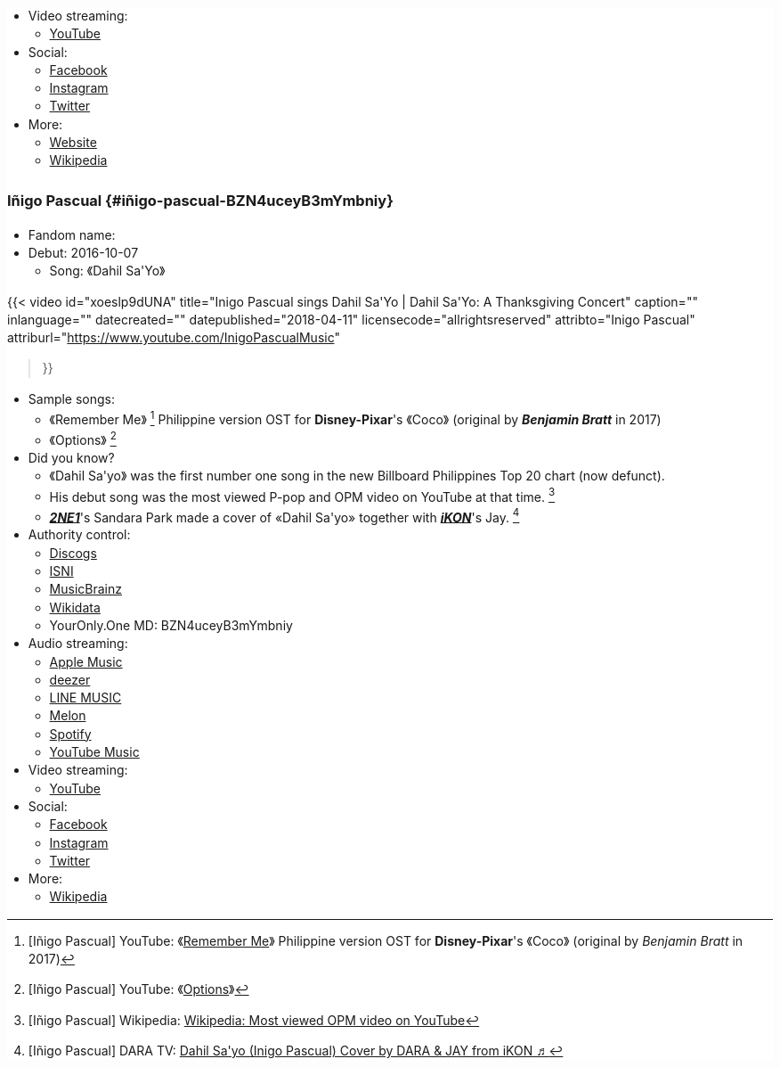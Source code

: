 - Video streaming:
  - [YouTube](https://www.youtube.com/BenBenMusic)
- Social:
  - [Facebook](https://fb.com/BenAndBenMusic)
  - [Instagram](https://www.instagram.com/benandbenmusic)
  - [Twitter](https://twitter.com/benandbenmusic)
- More:
  - [Website](https://www.benandbenmusic.com)
  - [Wikipedia](https://en.wikipedia.org/wiki/Ben%26Ben)

[^ben-and-ben-songs-mag-ingat]: [Ben&Ben] YouTube: 《[Mag-ingat](https://www.youtube.com/watch?v=JGUfgc5QHsA "Ben&Ben: Mag-ingat")》
[^ben-and-ben-songs-lunod]: [Ben&Ben] YouTube: 《[Lunod](https://www.youtube.com/watch?v=lajkFB4Zeug "Ben&Ben: Lunod")》
[^ben-and-ben-songs-pasalubong]: [Ben&Ben] YouTube: 《[Pasalubong](https://www.youtube.com/watch?v=KTsuBfEw8Zo "Ben&Ben: Pasalubong")》
[^ben-and-ben-songs-pagtingin]: [Ben&Ben] YouTube: 《[Pagtingin](https://www.youtube.com/watch?v=P5ktQh3sWZk "Ben&Ben: Pagtingin")》
[^ben-and-ben-songs-upuan]: [Ben&Ben] YouTube: 《[Upuan](https://www.youtube.com/watch?v=Tscl1OFYTLQ "Ben&Ben: Upuan")》

### Iñigo Pascual {#iñigo-pascual-BZN4uceyB3mYmbniy}

- Fandom name:
- Debut: 2016-10-07
  - Song: 《Dahil Sa'Yo》

{{< video
  id="xoeslp9dUNA"
  title="Inigo Pascual sings Dahil Sa'Yo | Dahil Sa'Yo: A Thanksgiving Concert"
  caption=""
  inlanguage=""
  datecreated=""
  datepublished="2018-04-11"
  licensecode="allrightsreserved"
  attribto="Inigo Pascual"
  attriburl="https://www.youtube.com/InigoPascualMusic"
>}}

- Sample songs:
  - 《Remember Me》 [^iñigo-pascual-songs-remember-me] Philippine version OST for **Disney-Pixar**'s 《Coco》 (original by ***Benjamin Bratt*** in 2017)
  - 《Options》 [^iñigo-pascual-songs-options]
- Did you know?
  - 《Dahil Sa'yo》 was the first number one song in the new Billboard Philippines Top 20 chart (now defunct).
  - His debut song was the most viewed P-pop and OPM video on YouTube at that time. [^iñigo-pascual-wikipedia-youtube-views]
  - ***[2NE1](kpop-2nd-gen.md#2ne1 "2NE1")***'s Sandara Park made a cover of «Dahil Sa'yo» together with ***[iKON](kpop-3rd-gen.md#ikon "iKON")***'s Jay. [^iñigo-pascual-dara-tv-dahil-sa-iyo]
- Authority control:
  - [Discogs](https://www.discogs.com/artist/6895621-I%C3%B1igo-Pascual)
  - [ISNI](https://isni.org/isni/0000000503481476)
  - [MusicBrainz](https://musicbrainz.org/artist/47f92b39-aeb0-4cbe-8777-3e0c99bf6975)
  - [Wikidata](https://www.wikidata.org/wiki/Q28674882)
  - YourOnly.One MD: BZN4uceyB3mYmbniy
- Audio streaming:
  - [Apple Music](https://music.apple.com/artist/i%C3%B1igo-pascual/899213930)
  - [deezer](https://www.deezer.com/artist/7623140)
  - [LINE MUSIC](https://music.line.me/artist/mi0000000013727bf4)
  - [Melon](https://www.melon.com/artist/timeline.htm?artistId=1753888)
  - [Spotify](https://open.spotify.com/artist/0XOSmu9Qn1agQULUVe0dAK)
  - [YouTube Music](https://music.youtube.com/channel/UC2Y7JalXMDBngflWYg45j3A)
- Video streaming:
  - [YouTube](https://www.youtube.com/InigoPascualMusic)
- Social:
  - [Facebook](https://fb.com/iminigopascualofficial)
  - [Instagram](https://www.instagram.com/inigopascual)
  - [Twitter](https://twitter.com/impascualinigo)
- More:
  - [Wikipedia](https://en.wikipedia.org/wiki/I%C3%B1igo_Pascual)


[^xlr8-songs-i-love-you-girl]: [XLR8] YouTube: 《[I Love You Girl](https://www.youtube.com/watch?v=znDMjeY-kew "XLR8: I Love You Girl")》
[^1-43-songs-pink]: [1:43] YouTube: 《[PiNK (Pag-ibig Na Kaya?)](https://www.youtube.com/watch?v=Raxih1bbtfU "1:43: PiNK (Pag-ibig Na Kaya?")》
[^1-43-songs-sa-isang-sulyap-mo]: [1:43] YouTube: 《[Sa Isang Sulyap Mo](https://www.youtube.com/watch?v=IZjPj-AturA "1:43: Sa Isang Sulyap Mo")》
[^1-43-songs-ikaw-at-ako]: [1:43] YouTube: 《[Ikaw at Ako](https://www.youtube.com/watch?v=EUyM-9upR84 "1:43: Ikaw at Ako")》
[^1-43-songs-ang-saya-saya]: [1:43] YouTube: 《[Ang Saya-saya (Clap Your Hands)](https://www.youtube.com/watch?v=0phLhLd4N8k "1:43: Ang Saya-saya (Clap Your Hands)")》
[^down-to-mars-songs-my-everything]: [Down to Mars] YouTube: 《[My Everything](https://www.youtube.com/watch?v=nkmyzJ3BCWk "Down to Mars: My Everything (Korean version)")》 (Korean version)
[^ex-battalion-songs-ikaw-kase]: [Ex Battalion] YouTube: 《[Ikaw Kase](https://www.youtube.com/watch?v=4-Ovr7k2xzU "Ex Battalion: Ikaw Kase")》
[^ex-battalion-songs-follow-my-lead]: [Ex Battalion] YouTube: 《[Follow My Lead](https://www.youtube.com/watch?v=XvYojMuy99w "Ex Battalion: Follow My Lead")》
[^ex-battalion-songs-kakaiba]: [Ex Battalion] YouTube: 《[Kakaiba](https://www.youtube.com/watch?v=mdWLrIMBIVY "Ex Battalion: Kakaiba")》
[^ex-battalion-songs-superhero-mo]: [Ex Battalion] YouTube: 《[Superhero Mo](https://www.youtube.com/watch?v=bXTwQc_dXUA "Ex Battalion: Superhero Mo")》 OST for 《Victor Magtanggol》
[^gimme-5-songs-hatid-sundo]: [Gimme 5] YouTube: 《[Hatid Sundo](https://www.youtube.com/watch?v=q7-bueiYMOg "Gimme 5: Hatid Sundo")》
[^gimme-5-songs-aking-prinsesa]: [Gimme 5] YouTube: 《[Aking Prinsesa](https://www.youtube.com/watch?v=aU1kd61xayw "Gimme 5: Aking Prinsesa")》
[^ylona-garcia-songs-fly-tonight]: [Ylona Garcia] YouTube: 《[Fly Tonight](https://www.youtube.com/watch?v=6TGRlhbvtVU "Ylona Garcia: Fly Tonight")》
[^ylona-garcia-songs-entertain-me]: [Ylona Garcia] YouTube: 《[Entertain Me](https://www.youtube.com/watch?v=B6eLbmLGUyc "Ylona Garcia: Entertain Me")》
[^the-juans-songs-nasayang-lang]: [the juans] YouTube: 《[Nasayang Lang](https://www.youtube.com/watch?v=EgEWV8Wpx9o "the juans: Nasayang Lang")》
[^the-juans-songs-binibini-sa-mrt]: [the juans] YouTube: 《[Binibini Sa MRT](https://www.youtube.com/watch?v=25OpUr04IBM "the juans: Binibini Sa MRT")》
[^the-juans-songs-balisong]: [the juans] YouTube: 《[Balisong](https://www.youtube.com/watch?v=xSC8KE9YeiE "the juans: ")》 OST for 《100 Tula Para Kay Stella》 (original by *Rivermaya* in 2003)
[^the-juans-songs-anghel]: [the juans] YouTube: 《[Anghel](https://www.youtube.com/watch?v=dGBxNhiNG94 "the juans: Anghel")》
[^hashtags-songs-ako-na-lang-sana]: [Hashtags] YouTube: 《[Ako Na Lang Sana](https://www.youtube.com/watch?v=k2DCrQ0XDCU "Hashtags: Ako Na Lang Sana")》
[^top-one-project-songs-saan-na]: [Top One Project] YouTube: 《[Sa'n Na](https://www.youtube.com/watch?v=ELfOT-Oy9Ug "Top One Project: Sa'n Na")》
[^iñigo-pascual-songs-remember-me]: [Iñigo Pascual] YouTube: 《[Remember Me](https://www.youtube.com/watch?v=Low8JG3yAXg "Iñigo Pascual: Remember Me OST")》 Philippine version OST for **Disney-Pixar**'s 《Coco》 (original by *Benjamin Bratt* in 2017)
[^iñigo-pascual-songs-options]: [Iñigo Pascual] YouTube: 《[Options](https://www.youtube.com/watch?v=ABcf6hLVGjM "Iñigo Pascual: Options")》
[^iñigo-pascual-dara-tv-dahil-sa-iyo]: [Iñigo Pascual] DARA TV: [Dahil Sa'yo (Inigo Pascual) Cover by DARA & JAY from iKON ♬](https://www.youtube.com/watch?v=DKvVyTnNtv8 "DARA TV: Dahil Sa'yo")
[^iñigo-pascual-wikipedia-youtube-views]: [Iñigo Pascual] Wikipedia: [Wikipedia: Most viewed OPM video on YouTube](https://en.wikipedia.org/wiki/Dahil_Sa%27yo "Wikipedia: Most viewed OPM video on YouTube")
[^ugg-songs-kalimot]: [UGG] YouTube: 《[Kalimot](https://www.youtube.com/watch?v=V87iMAmwRLY "UGG: Kalimot")》
[^ugg-songs-dati]: [UGG] YouTube: 《[Dati](https://www.youtube.com/watch?v=QmAQQhDnhiI "UGG: Dati")》
[^boybandph-songs-we-made-it]: [BoybandPH] YouTube: 《[We Made It](https://www.youtube.com/watch?v=p-0kH2vUD_c "BoybandPH: We Made It")》
[^boybandph-songs-nakaraang-pasko]: [BoybandPH] YouTube: 《[Nakaraang Pasko](https://www.youtube.com/watch?v=f06IFeP8Uwo "BoybandPH: Nakaraang Pasko")》
[^boybandph-songs-somebody]: [BoybandPH] YouTube: 《[Somebody](https://www.youtube.com/watch?v=70No98LhRjI "BoybandPH: Somebody")》
[^tnt-boys-songs-show-me-a-smile]: [TNT Boys] YouTube: 《[Show Me A Smile](https://www.youtube.com/watch?v=kaxOfSNdZzQ "TNT Boys: Show Me A Smile")》 OST for 《Three Words to Forever》
[^tnt-boys-songs-]: [TNT Boys] YouTube: 《[Ako Ang Iyong Bituin](https://www.youtube.com/watch?v=E0YgSkIbJ40 "TNT Boys: Ako Ang Iyong Bituin")》 OST for 《Starla》
[^press-hit-play-songs-win]: [Press Hit Play] YouTube: 《[WIN (Want It Now)](https://www.youtube.com/watch?v=gPEtuFTHJg0 "Press Hit Play: WIN (Want It Now)")》
[^press-hit-play-songs-adlaw]: [Press Hit Play] YouTube: 《[Adlaw](https://www.youtube.com/watch?v=Ooj_Wl5reOw "Press Hit Play: Adlaw")》
[^press-hit-play-songs-yuno]: [Press Hit Play] YouTube: 《[Yuno](https://www.youtube.com/watch?v=sypRPi6mx-U "Press Hit Play: Yuno")》
[^press-hit-play-songs-tell-me]: [Press Hit Play] YouTube: 《[Tell Me](https://www.youtube.com/watch?v=Qyk7hqkQ3ws "Press Hit Play: Tell Me")》
[^mnl48-songs-ikaw-ang-melody]: [MNL48] YouTube: 《[Ikaw Ang Melody](https://www.youtube.com/watch?v=iLwtfGJz474 "MNL48: Ikaw Ang Melody")》 (Tagalog version of 《君はメロディー》 (Kimi wa Melody); original by *AKB48* in 2017)
[^mnl48-songs-pag-ibig-fortune-cookie]: [MNL48] YouTube: 《[Pag-ibig Fortune Cookie](https://www.youtube.com/watch?v=_gc8hIwU5lg "MNL48: Pag-ibig Fortune Cookie")》 (Tagalog version of 《恋するフォーチュンクッキー》 (Koi Suru Fortune Cookie); original by *AKB48* in 2014)
[^mnl48-songs-gingham-check]: [MNL48] YouTube: 《[Gingham Check](https://www.youtube.com/watch?v=frbyvTHSwww "MNL48: Gingham Check")》 (Tagalog version of 《ギンガムチェック》 (Gingham Check); original by *AKB48* in 2012)
[^mnl48-songs-palusot-ko-ay-maybe]: [MNL48] YouTube: 《[Palusot Ko'y Maybe](https://www.youtube.com/watch?v=QV51W3IIpUg "MNL48: Palusot Ko'y Maybe")》 (Tagalog version of 《言い訳Maybe》 (Iiwake Maybe); original by *AKB48* in 2009)
[^mnl48-wikipedia-48-debut]: [MNL48] Wikipedia: [MNL48](https://en.wikipedia.org/wiki/MNL48 "MNL48")
[^mnl48-baby-blue-songs-negastar]: [(MNL48) BABY BLUE] YouTube: 《[NEGASTAR](https://www.youtube.com/watch?v=XSX26Ar5msY "[MNL48] BABY BLUE: NEGASTAR")》
[^mnl48-baby-blue-songs-stuck-on-you]: [(MNL48) BABY BLUE] YouTube: 《[Stuck On You](https://www.youtube.com/watch?v=GNL5kQdpJtc "[MNL48] BABY BLUE: Stuck On You")》
[^mnl48-baby-blue-songs-head-up]: [(MNL48) BABY BLUE] YouTube: 《[HEAD UP](https://www.youtube.com/watch?v=1Lw8A9Pw-lY "[MNL48] BABY BLUE: HEAD UP")》
[^sb19-songs-go-up]: [SB19] YouTube: 《[Go Up](https://www.youtube.com/watch?v=WRfhzWaiQvk "SB19: Go Up")》
[^sb19-songs-alab-burning]: [SB19] YouTube: 《[Alab (Burning)](https://www.youtube.com/watch?v=-tWuVqZnoL4 "SB19: Alab (Burning)")》
[^sb19-abscbn-billboard]: [SB19] ABS-CBN: [Global phenomenon? SB19 ranks 6th in Billboard’s top social artists of 2020](https://news.abs-cbn.com/entertainment/12/05/20/global-phenomenon-sb19-ranks-6th-in-billboards-top-social-artists-of-2020 "Global phenomenon? SB19 ranks 6th in Billboard’s top social artists of 2020")
[^sb19-billboard-2021-billboard-music-awards]: [SB19] Billboard: [The Weeknd (sic) Leads All Finalists for the 2021 Billboard Music Awards: See the Full List](https://www.billboard.com/music/awards/billboard-music-awards-2021-finalists-full-list-9565011/ "The Weeknd (sic) Leads All Finalists for the 2021 Billboard Music Awards: See the Full List")
[^sb19-abscbn-last-shot]: [SB19] ABS-CBN: [SB19, all-Pinoy boy group who trained in South Korea, goes viral](https://news.abs-cbn.com/entertainment/09/04/19/sb19-all-pinoy-boy-group-who-trained-in-south-korea-goes-viral "SB19, all-Pinoy boy group who trained in South Korea, goes viral")
[^alex-bruce-songs-yakap]: [Alex Bruce] YouTube: 《[Yakap](https://www.youtube.com/watch?v=0qwemvQhfGw "Alex Bruce: Yakap")》
[^ppop-generation-songs-ikaw-at-ako]: [PPOP Generation] YouTube: 《[Ikaw At Ako](https://www.youtube.com/watch?v=2bUCQos0_iA "PPOP Generation: Ikaw At Ako")》
[^ppop-generation-songs-hanap-hanap]: [PPOP Generation] YouTube Music: 《[Hanap-hanap](https://music.youtube.com/watch?v=_nzbDb256Zg "PPOP Generation: Hanap-hanap")》
[^ppop-generation-songs-ikaw-na]: [PPOP Generation] YouTube: 《[Ikaw Na](https://www.youtube.com/watch?v=lqktTibBaEc "PPOP Generation: Ikaw Na")》